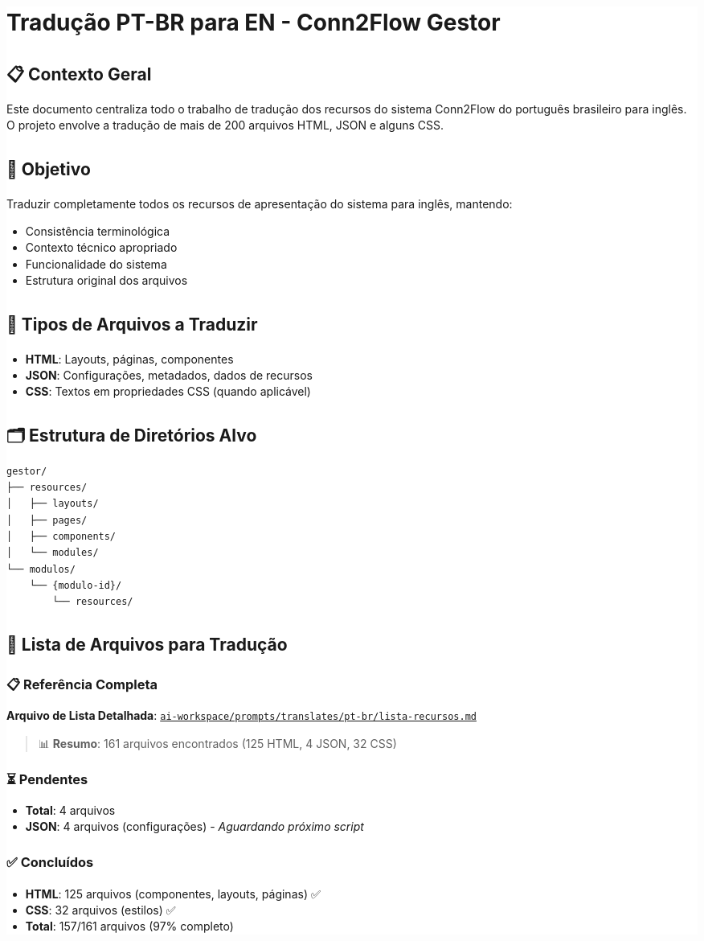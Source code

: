 # Tradução PT-BR para EN - Conn2Flow Gestor

## 📋 Contexto Geral
Este documento centraliza todo o trabalho de tradução dos recursos do sistema Conn2Flow do português brasileiro para inglês. O projeto envolve a tradução de mais de 200 arquivos HTML, JSON e alguns CSS.

## 🎯 Objetivo
Traduzir completamente todos os recursos de apresentação do sistema para inglês, mantendo:
- Consistência terminológica
- Contexto técnico apropriado
- Funcionalidade do sistema
- Estrutura original dos arquivos

## 📂 Tipos de Arquivos a Traduzir
- **HTML**: Layouts, páginas, componentes
- **JSON**: Configurações, metadados, dados de recursos
- **CSS**: Textos em propriedades CSS (quando aplicável)

## 🗂️ Estrutura de Diretórios Alvo
```
gestor/
├── resources/
│   ├── layouts/
│   ├── pages/
│   ├── components/
│   └── modules/
└── modulos/
    └── {modulo-id}/
        └── resources/
```

## 📝 Lista de Arquivos para Tradução

### 📋 Referência Completa
**Arquivo de Lista Detalhada**: [`ai-workspace/prompts/translates/pt-br/lista-recursos.md`](./pt-br/lista-recursos.md)

> 📊 **Resumo**: 161 arquivos encontrados (125 HTML, 4 JSON, 32 CSS)

### ⏳ Pendentes
- **Total**: 4 arquivos
- **JSON**: 4 arquivos (configurações) - *Aguardando próximo script*

### ✅ Concluídos
- **HTML**: 125 arquivos (componentes, layouts, páginas) ✅
- **CSS**: 32 arquivos (estilos) ✅
- **Total**: 157/161 arquivos (97% completo)
